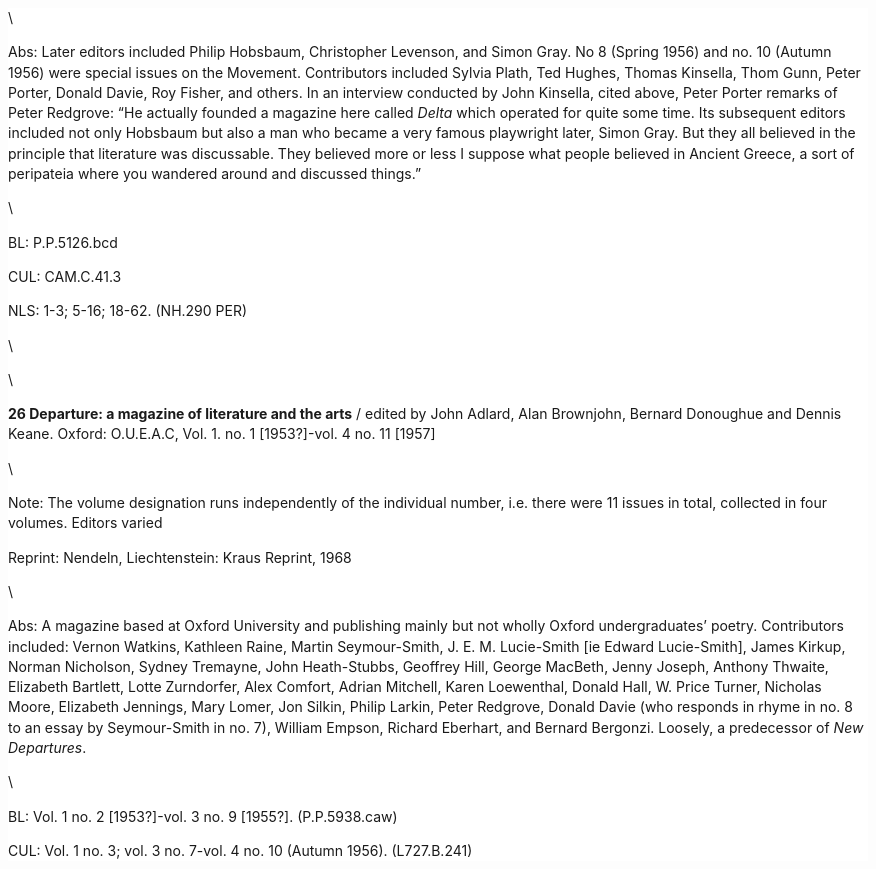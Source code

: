 \

Abs: Later editors included Philip Hobsbaum, Christopher Levenson, and
Simon Gray. No 8 (Spring 1956) and no. 10 (Autumn 1956) were special
issues on the Movement. Contributors included Sylvia Plath, Ted Hughes,
Thomas Kinsella, Thom Gunn, Peter Porter, Donald Davie, Roy Fisher, and
others. In an interview conducted by John Kinsella, cited above, Peter
Porter remarks of Peter Redgrove: “He actually founded a magazine here
called *Delta* which operated for quite some time. Its subsequent
editors included not only Hobsbaum but also a man who became a very
famous playwright later, Simon Gray. But they all believed in the
principle that literature was discussable. They believed more or less I
suppose what people believed in Ancient Greece, a sort of peripateia
where you wandered around and discussed things.”

\

BL: P.P.5126.bcd

CUL: CAM.C.41.3

NLS: 1-3; 5-16; 18-62. (NH.290 PER)

\

\

**26 Departure: a magazine of literature and the arts** / edited by John
Adlard, Alan Brownjohn, Bernard Donoughue and Dennis Keane. Oxford:
O.U.E.A.C, Vol. 1. no. 1 [1953?]-vol. 4 no. 11 [1957]

\

Note: The volume designation runs independently of the individual
number, i.e. there were 11 issues in total, collected in four volumes.
Editors varied

Reprint: Nendeln, Liechtenstein: Kraus Reprint, 1968

\

Abs: A magazine based at Oxford University and publishing mainly but not
wholly Oxford undergraduates’ poetry. Contributors included: Vernon
Watkins, Kathleen Raine, Martin Seymour-Smith, J. E. M. Lucie-Smith [ie
Edward Lucie-Smith], James Kirkup, Norman Nicholson, Sydney Tremayne,
John Heath-Stubbs, Geoffrey Hill, George MacBeth, Jenny Joseph, Anthony
Thwaite, Elizabeth Bartlett, Lotte Zurndorfer, Alex Comfort, Adrian
Mitchell, Karen Loewenthal, Donald Hall, W. Price Turner, Nicholas
Moore, Elizabeth Jennings, Mary Lomer, Jon Silkin, Philip Larkin, Peter
Redgrove, Donald Davie (who responds in rhyme in no. 8 to an essay by
Seymour-Smith in no. 7), William Empson, Richard Eberhart, and Bernard
Bergonzi. Loosely, a predecessor of *New Departures*.

\

BL: Vol. 1 no. 2 [1953?]-vol. 3 no. 9 [1955?]. (P.P.5938.caw)

CUL: Vol. 1 no. 3; vol. 3 no. 7-vol. 4 no. 10 (Autumn 1956).
(L727.B.241)
